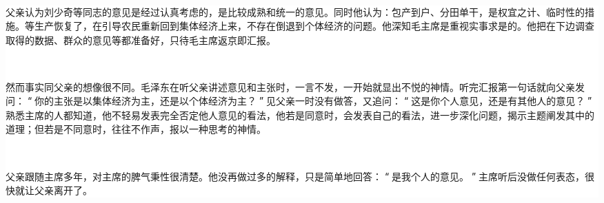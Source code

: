   <span class="s1">
   父亲认为刘少奇等同志的意见是经过认真考虑的，是比较成熟和统一的意见。同时他认为：包产到户、分田单干，是权宜之计、临时性的措施。等生产恢复了，在引导农民重新回到集体经济上来，不存在倒退到个体经济的问题。他深知毛主席是重视实事求是的。他把在下边调查取得的数据、群众的意见等都准备好，只待毛主席返京即汇报。
  </span>
 </p>
 <p class="p1">
  <span class="s1">
  </span>
  <br/>
 </p>
 <p class="p2">
  <span class="s1">
   然而事实同父亲的想像很不同。毛泽东在听父亲讲述意见和主张时，一言不发，一开始就显出不悦的神情。听完汇报第一句话就向父亲发问：
  </span>
  <span class="s2">
   “
  </span>
  <span class="s1">
   你的主张是以集体经济为主，还是以个体经济为主？
  </span>
  <span class="s2">
   ”
  </span>
  <span class="s1">
   见父亲一时没有做答，又追问：
  </span>
  <span class="s2">
   “
  </span>
  <span class="s1">
   这是你个人意见，还是有其他人的意见？
  </span>
  <span class="s2">
   ”
  </span>
  <span class="s1">
   熟悉主席的人都知道，他不轻易发表完全否定他人意见的看法，他若是同意时，会发表自己的看法，进一步深化问题，揭示主题阐发其中的道理；但若是不同意时，往往不作声，报以一种思考的神情。
  </span>
 </p>
 <p class="p1">
  <span class="s1">
  </span>
  <br/>
 </p>
 <p class="p2">
  <span class="s1">
   父亲跟随主席多年，对主席的脾气秉性很清楚。他没再做过多的解释，只是简单地回答：
  </span>
  <span class="s2">
   “
  </span>
  <span class="s1">
   是我个人的意见。
  </span>
  <span class="s2">
   ”
  </span>
  <span class="s1">
   主席听后没做任何表态，很快就让父亲离开了。
  </span>
 </p>
 <p class="p1">
  <span class="s1">
  </span>